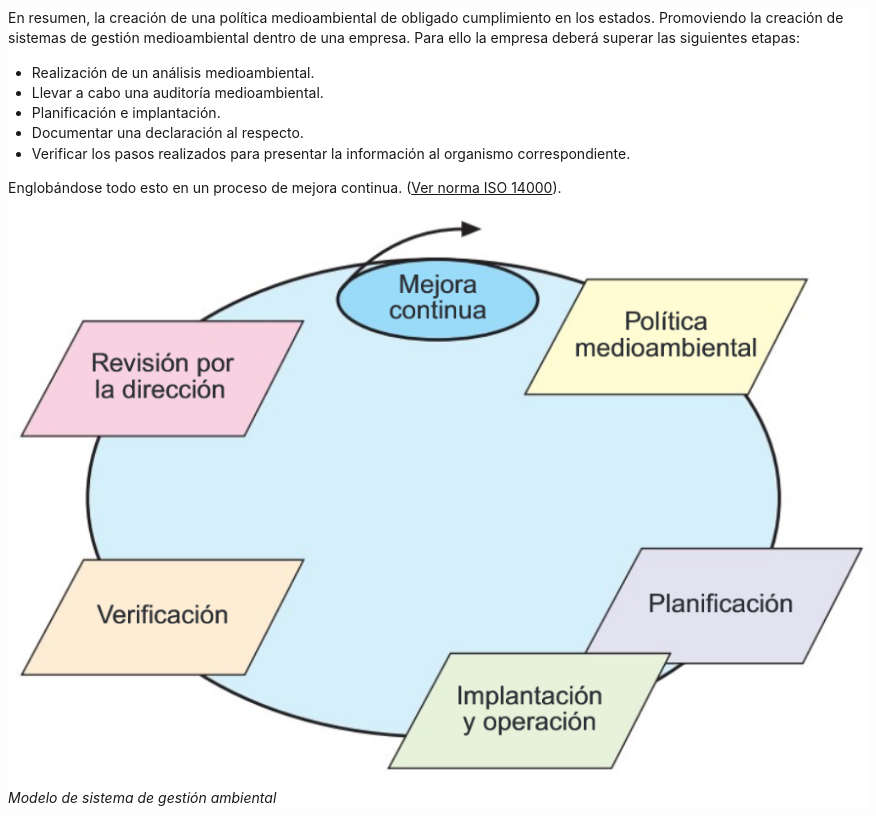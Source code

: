 En resumen, la creación de una política medioambiental de obligado cumplimiento en los estados. Promoviendo la creación de sistemas de gestión medioambiental dentro de una empresa. Para ello la empresa deberá superar las siguientes etapas:

- Realización de un análisis medioambiental.
- Llevar a cabo una auditoría medioambiental.
- Planificación e implantación.
- Documentar una declaración al respecto.
- Verificar los pasos realizados para presentar la información al organismo correspondiente. 

Englobándose todo esto en un proceso de mejora continua. ([Ver norma ISO 14000](https://es.wikipedia.org/wiki/ISO_14000)).

![img-description](/assets/img/prevencion-de-riesgos-laborales/modeloGestionAmbiental.png)
_Modelo de sistema de gestión ambiental_
